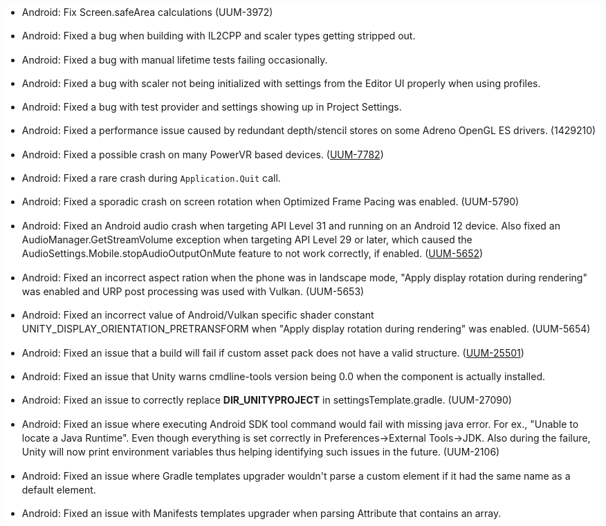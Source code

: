 - Android: Fix Screen.safeArea calculations
    (UUM-3972)

- Android: Fixed a bug when building with IL2CPP and scaler types getting stripped out.

- Android: Fixed a bug with manual lifetime tests failing occasionally.

- Android: Fixed a bug with scaler not being initialized with settings from the Editor UI properly when using profiles.

- Android: Fixed a bug with test provider and settings showing up in Project Settings.

- Android: Fixed a performance issue caused by redundant depth/stencil stores on some Adreno OpenGL ES drivers.
    (1429210)

- Android: Fixed a possible crash on many PowerVR based devices.
    ([UUM-7782](https://issuetracker.unity3d.com/issues/android-urp-project-crashes-when-built-on-a-device-with-powervr-rogue-ge8320-gpu))

- Android: Fixed a rare crash during `Application.Quit` call.

- Android: Fixed a sporadic crash on screen rotation when Optimized Frame Pacing was enabled.
    (UUM-5790)

- Android: Fixed an Android audio crash when targeting API Level 31 and running on an Android 12 device. Also fixed an AudioManager.GetStreamVolume exception when targeting API Level 29 or later, which caused the AudioSettings.Mobile.stopAudioOutputOnMute feature to not work correctly, if enabled.
    ([UUM-5652](https://issuetracker.unity3d.com/issues/android-resume-causes-getaudiostreamvolume-jni-exception))

- Android: Fixed an incorrect aspect ration when the phone was in landscape mode, "Apply display rotation during rendering" was enabled and URP post processing was used with Vulkan.
    (UUM-5653)

- Android: Fixed an incorrect value of Android/Vulkan specific shader constant UNITY_DISPLAY_ORIENTATION_PRETRANSFORM when "Apply display rotation during rendering" was enabled.
    (UUM-5654)

- Android: Fixed an issue that a build will fail if custom asset pack does not have a valid structure.
    ([UUM-25501](https://issuetracker.unity3d.com/issues/android-aab-build-fails-when-using-asset-bundles))

- Android: Fixed an issue that Unity warns cmdline-tools version being 0.0 when the component is actually installed.

- Android: Fixed an issue to correctly replace **DIR_UNITYPROJECT** in settingsTemplate.gradle.
    (UUM-27090)

- Android: Fixed an issue where executing Android SDK tool command would fail with missing java error. For ex., "Unable to locate a Java Runtime". Even though everything is set correctly in Preferences-&gt;External Tools-&gt;JDK. Also during the failure, Unity will now print environment variables thus helping identifying such issues in the future.
    (UUM-2106)

- Android: Fixed an issue where Gradle templates upgrader wouldn't parse a custom element if it had the same name as a default element.

- Android: Fixed an issue with Manifests templates upgrader when parsing Attribute that contains an array.

